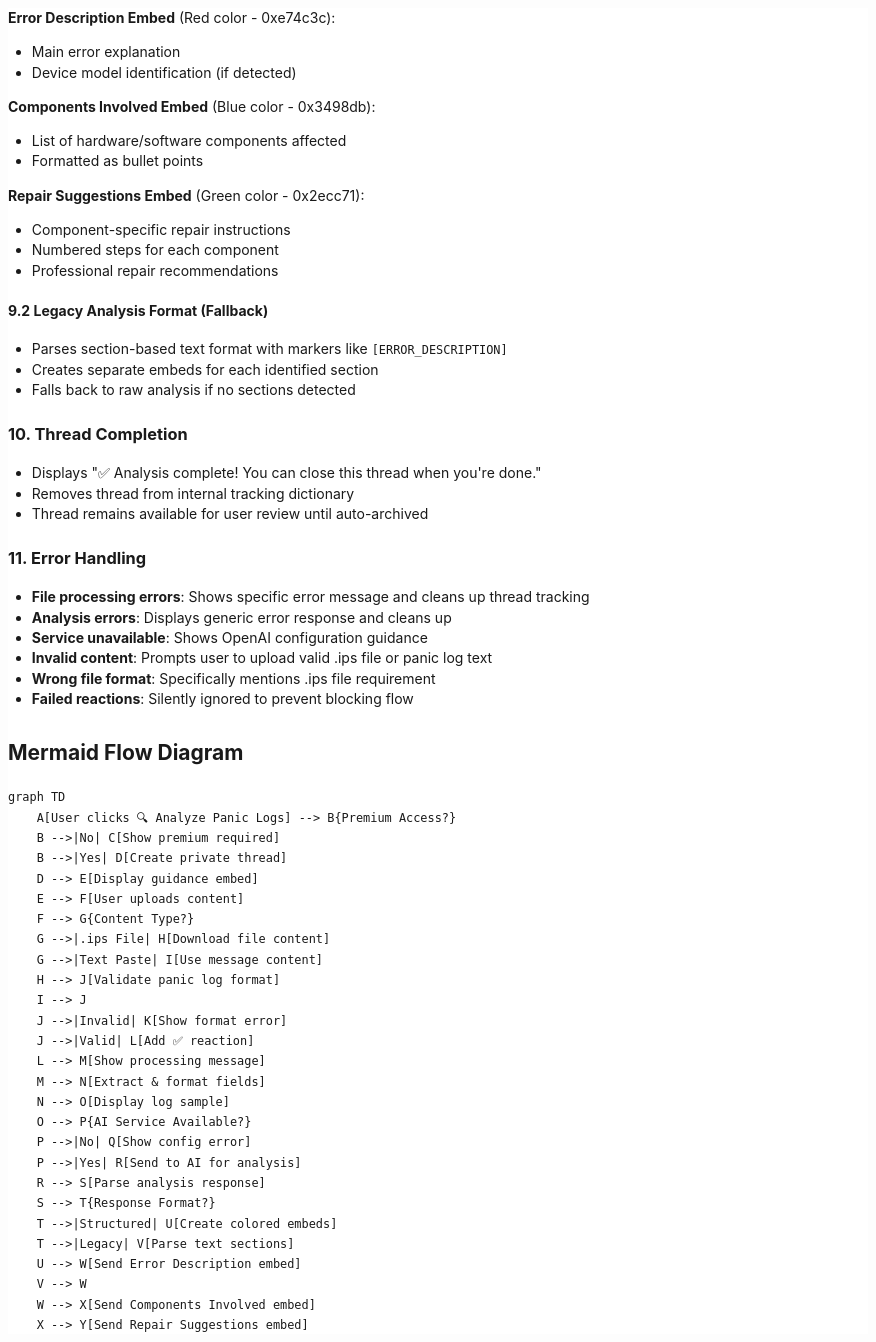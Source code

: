 **Error Description Embed** (Red color - 0xe74c3c):

- Main error explanation
- Device model identification (if detected)

**Components Involved Embed** (Blue color - 0x3498db):

- List of hardware/software components affected
- Formatted as bullet points

**Repair Suggestions Embed** (Green color - 0x2ecc71):

- Component-specific repair instructions
- Numbered steps for each component
- Professional repair recommendations

#### 9.2 Legacy Analysis Format (Fallback)

- Parses section-based text format with markers like `[ERROR_DESCRIPTION]`
- Creates separate embeds for each identified section
- Falls back to raw analysis if no sections detected

### 10. Thread Completion

- Displays "✅ Analysis complete! You can close this thread when you're done."
- Removes thread from internal tracking dictionary
- Thread remains available for user review until auto-archived

### 11. Error Handling

- **File processing errors**: Shows specific error message and cleans up thread tracking
- **Analysis errors**: Displays generic error response and cleans up
- **Service unavailable**: Shows OpenAI configuration guidance
- **Invalid content**: Prompts user to upload valid .ips file or panic log text
- **Wrong file format**: Specifically mentions .ips file requirement
- **Failed reactions**: Silently ignored to prevent blocking flow

## Mermaid Flow Diagram

```mermaid
graph TD
    A[User clicks 🔍 Analyze Panic Logs] --> B{Premium Access?}
    B -->|No| C[Show premium required]
    B -->|Yes| D[Create private thread]
    D --> E[Display guidance embed]
    E --> F[User uploads content]
    F --> G{Content Type?}
    G -->|.ips File| H[Download file content]
    G -->|Text Paste| I[Use message content]
    H --> J[Validate panic log format]
    I --> J
    J -->|Invalid| K[Show format error]
    J -->|Valid| L[Add ✅ reaction]
    L --> M[Show processing message]
    M --> N[Extract & format fields]
    N --> O[Display log sample]
    O --> P{AI Service Available?}
    P -->|No| Q[Show config error]
    P -->|Yes| R[Send to AI for analysis]
    R --> S[Parse analysis response]
    S --> T{Response Format?}
    T -->|Structured| U[Create colored embeds]
    T -->|Legacy| V[Parse text sections]
    U --> W[Send Error Description embed]
    V --> W
    W --> X[Send Components Involved embed]
    X --> Y[Send Repair Suggestions embed]
```